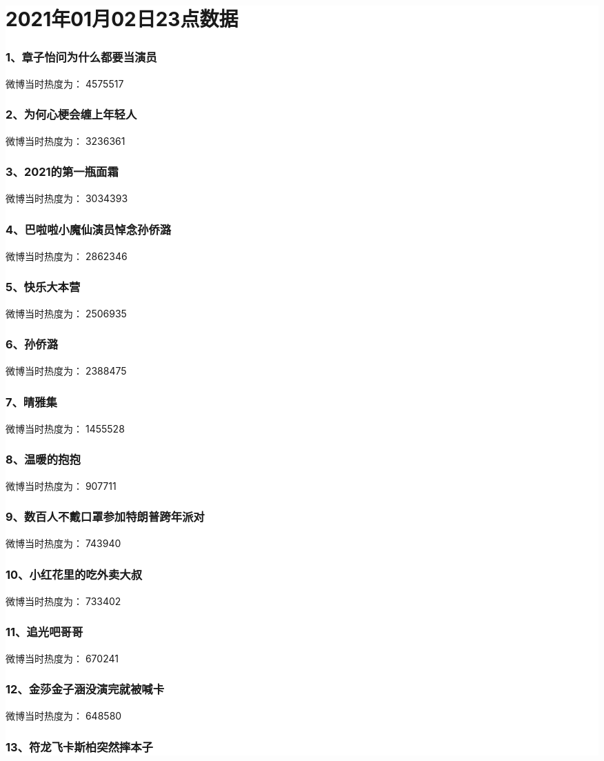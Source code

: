 #  2021年01月02日23点数据

### 1、章子怡问为什么都要当演员

微博当时热度为： 4575517

### 2、为何心梗会缠上年轻人

微博当时热度为： 3236361

### 3、2021的第一瓶面霜

微博当时热度为： 3034393

### 4、巴啦啦小魔仙演员悼念孙侨潞

微博当时热度为： 2862346

### 5、快乐大本营

微博当时热度为： 2506935

### 6、孙侨潞

微博当时热度为： 2388475

### 7、晴雅集

微博当时热度为： 1455528

### 8、温暖的抱抱

微博当时热度为： 907711

### 9、数百人不戴口罩参加特朗普跨年派对

微博当时热度为： 743940

### 10、小红花里的吃外卖大叔

微博当时热度为： 733402

### 11、追光吧哥哥

微博当时热度为： 670241

### 12、金莎金子涵没演完就被喊卡

微博当时热度为： 648580

### 13、符龙飞卡斯柏突然摔本子
